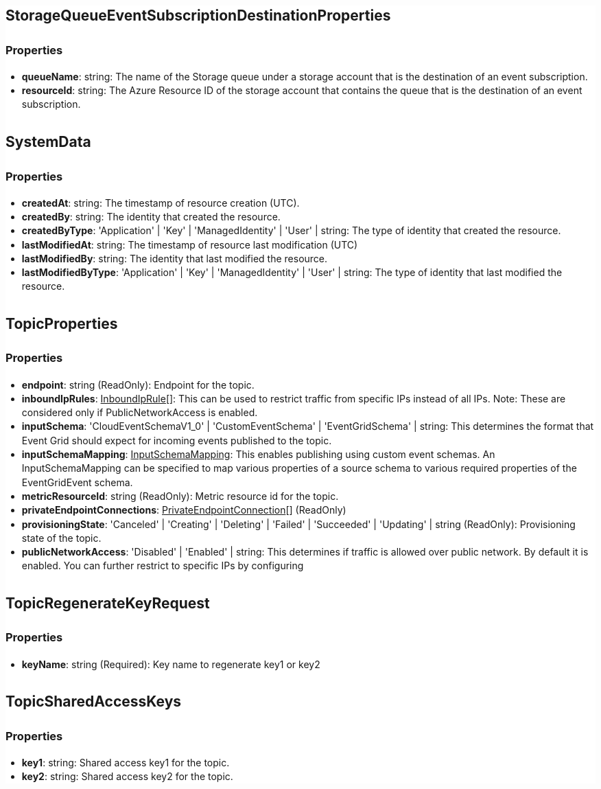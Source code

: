 ## StorageQueueEventSubscriptionDestinationProperties
### Properties
* **queueName**: string: The name of the Storage queue under a storage account that is the destination of an event subscription.
* **resourceId**: string: The Azure Resource ID of the storage account that contains the queue that is the destination of an event subscription.

## SystemData
### Properties
* **createdAt**: string: The timestamp of resource creation (UTC).
* **createdBy**: string: The identity that created the resource.
* **createdByType**: 'Application' | 'Key' | 'ManagedIdentity' | 'User' | string: The type of identity that created the resource.
* **lastModifiedAt**: string: The timestamp of resource last modification (UTC)
* **lastModifiedBy**: string: The identity that last modified the resource.
* **lastModifiedByType**: 'Application' | 'Key' | 'ManagedIdentity' | 'User' | string: The type of identity that last modified the resource.

## TopicProperties
### Properties
* **endpoint**: string (ReadOnly): Endpoint for the topic.
* **inboundIpRules**: [InboundIpRule](#inboundiprule)[]: This can be used to restrict traffic from specific IPs instead of all IPs. Note: These are considered only if PublicNetworkAccess is enabled.
* **inputSchema**: 'CloudEventSchemaV1_0' | 'CustomEventSchema' | 'EventGridSchema' | string: This determines the format that Event Grid should expect for incoming events published to the topic.
* **inputSchemaMapping**: [InputSchemaMapping](#inputschemamapping): This enables publishing using custom event schemas. An InputSchemaMapping can be specified to map various properties of a source schema to various required properties of the EventGridEvent schema.
* **metricResourceId**: string (ReadOnly): Metric resource id for the topic.
* **privateEndpointConnections**: [PrivateEndpointConnection](#privateendpointconnection)[] (ReadOnly)
* **provisioningState**: 'Canceled' | 'Creating' | 'Deleting' | 'Failed' | 'Succeeded' | 'Updating' | string (ReadOnly): Provisioning state of the topic.
* **publicNetworkAccess**: 'Disabled' | 'Enabled' | string: This determines if traffic is allowed over public network. By default it is enabled. 
You can further restrict to specific IPs by configuring <seealso cref="P:Microsoft.Azure.Events.ResourceProvider.Common.Contracts.TopicProperties.InboundIpRules" />

## TopicRegenerateKeyRequest
### Properties
* **keyName**: string (Required): Key name to regenerate key1 or key2

## TopicSharedAccessKeys
### Properties
* **key1**: string: Shared access key1 for the topic.
* **key2**: string: Shared access key2 for the topic.
